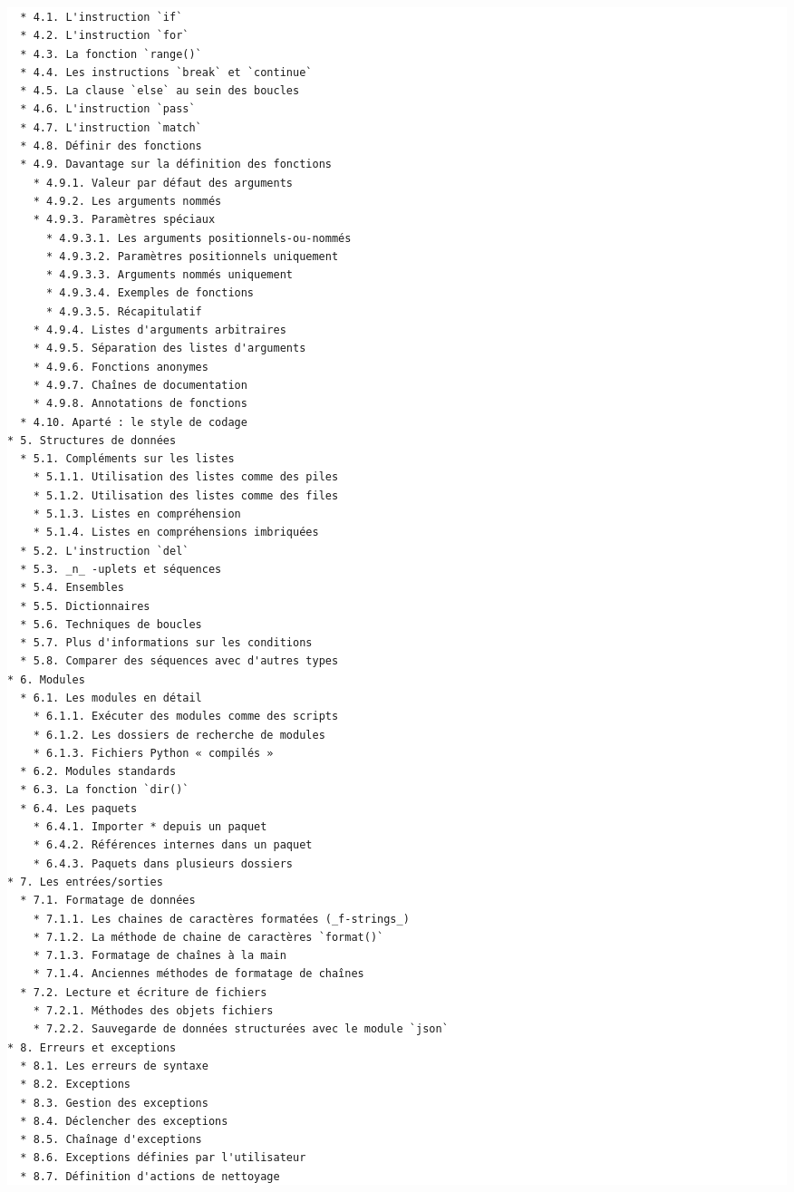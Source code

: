       * 4.1. L'instruction `if`
      * 4.2. L'instruction `for`
      * 4.3. La fonction `range()`
      * 4.4. Les instructions `break` et `continue`
      * 4.5. La clause `else` au sein des boucles
      * 4.6. L'instruction `pass`
      * 4.7. L'instruction `match`
      * 4.8. Définir des fonctions
      * 4.9. Davantage sur la définition des fonctions
        * 4.9.1. Valeur par défaut des arguments
        * 4.9.2. Les arguments nommés
        * 4.9.3. Paramètres spéciaux
          * 4.9.3.1. Les arguments positionnels-ou-nommés
          * 4.9.3.2. Paramètres positionnels uniquement
          * 4.9.3.3. Arguments nommés uniquement
          * 4.9.3.4. Exemples de fonctions
          * 4.9.3.5. Récapitulatif
        * 4.9.4. Listes d'arguments arbitraires
        * 4.9.5. Séparation des listes d'arguments
        * 4.9.6. Fonctions anonymes
        * 4.9.7. Chaînes de documentation
        * 4.9.8. Annotations de fonctions
      * 4.10. Aparté : le style de codage
    * 5. Structures de données
      * 5.1. Compléments sur les listes
        * 5.1.1. Utilisation des listes comme des piles
        * 5.1.2. Utilisation des listes comme des files
        * 5.1.3. Listes en compréhension
        * 5.1.4. Listes en compréhensions imbriquées
      * 5.2. L'instruction `del`
      * 5.3. _n_ -uplets et séquences
      * 5.4. Ensembles
      * 5.5. Dictionnaires
      * 5.6. Techniques de boucles
      * 5.7. Plus d'informations sur les conditions
      * 5.8. Comparer des séquences avec d'autres types
    * 6. Modules
      * 6.1. Les modules en détail
        * 6.1.1. Exécuter des modules comme des scripts
        * 6.1.2. Les dossiers de recherche de modules
        * 6.1.3. Fichiers Python « compilés »
      * 6.2. Modules standards
      * 6.3. La fonction `dir()`
      * 6.4. Les paquets
        * 6.4.1. Importer * depuis un paquet
        * 6.4.2. Références internes dans un paquet
        * 6.4.3. Paquets dans plusieurs dossiers
    * 7. Les entrées/sorties
      * 7.1. Formatage de données
        * 7.1.1. Les chaines de caractères formatées (_f-strings_)
        * 7.1.2. La méthode de chaine de caractères `format()`
        * 7.1.3. Formatage de chaînes à la main
        * 7.1.4. Anciennes méthodes de formatage de chaînes
      * 7.2. Lecture et écriture de fichiers
        * 7.2.1. Méthodes des objets fichiers
        * 7.2.2. Sauvegarde de données structurées avec le module `json`
    * 8. Erreurs et exceptions
      * 8.1. Les erreurs de syntaxe
      * 8.2. Exceptions
      * 8.3. Gestion des exceptions
      * 8.4. Déclencher des exceptions
      * 8.5. Chaînage d'exceptions
      * 8.6. Exceptions définies par l'utilisateur
      * 8.7. Définition d'actions de nettoyage
